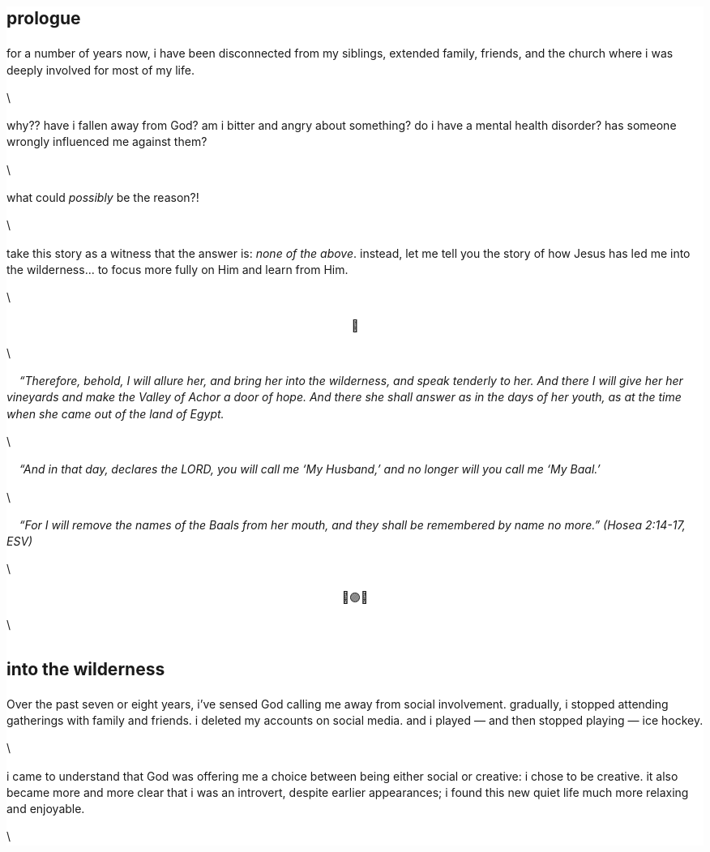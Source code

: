## prologue

for a number of years now, i have been disconnected from my siblings, extended family, friends, and the church where i was deeply involved for most of my life.

\

why?? have i fallen away from God? am i bitter and angry about something? do i have a mental health disorder? has someone wrongly influenced me against them?

\

what could _possibly_ be the reason?!

\

take this story as a witness that the answer is: _none of the above_. instead, let me tell you the story of how Jesus has led me into the wilderness... to focus more fully on Him and learn from Him.

\

<center>📖</center>

\

&nbsp;&nbsp;&nbsp;&nbsp;_“Therefore, behold, I will allure her, and bring her into the wilderness, and speak tenderly to her. And there I will give her her vineyards and make the Valley of Achor a door of hope. And there she shall answer as in the days of her youth, as at the time when she came out of the land of Egypt._

\

&nbsp;&nbsp;&nbsp;&nbsp;_“And in that day, declares the LORD, you will call me ‘My Husband,’ and no longer will you call me ‘My Baal.’_

\

&nbsp;&nbsp;&nbsp;&nbsp;_“For I will remove the names of the Baals from her mouth, and they shall be remembered by name no more.” (Hosea 2:14-17, ESV)_

\

<center>🔹🟣🔹</center>

\

## into the wilderness

Over the past seven or eight years, i’ve sensed God calling me away from social involvement. gradually, i stopped attending gatherings with family and friends. i deleted my accounts on social media. and i played — and then stopped playing — ice hockey.

\

i came to understand that God was offering me a choice between being either social or creative: i chose to be creative. it also became more and more clear that i was an introvert, despite earlier appearances; i found this new quiet life much more relaxing and enjoyable.

\
